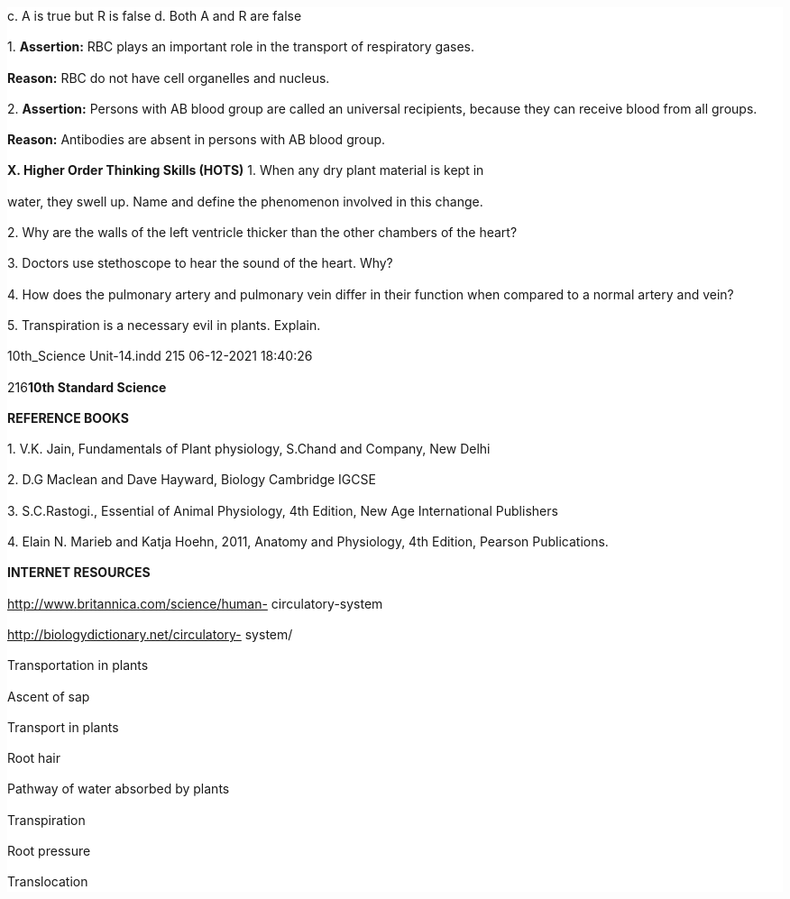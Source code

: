 c. A is true but R is false d. Both A and R are false

1\. **Assertion:** RBC plays an important role in the transport of respiratory gases.

**Reason:** RBC do not have cell organelles and nucleus.

2\. **Assertion:** Persons with AB blood group are called an universal recipients, because they can receive blood from all groups.

**Reason:** Antibodies are absent in persons with AB blood group.

**X. Higher Order Thinking Skills (HOTS)** 1\. When any dry plant material is kept in

water, they swell up. Name and define the phenomenon involved in this change.

2\. Why are the walls of the left ventricle thicker than the other chambers of the heart?

3\. Doctors use stethoscope to hear the sound of the heart. Why?

4\. How does the pulmonary artery and pulmonary vein differ in their function when compared to a normal artery and vein?

5\. Transpiration is a necessary evil in plants. Explain.

10th\_Science Unit-14.indd 215 06-12-2021 18:40:26






  

216**10th Standard Science**

**REFERENCE BOOKS**

1\. V.K. Jain, Fundamentals of Plant physiology, S.Chand and Company, New Delhi

2\. D.G Maclean and Dave Hayward, Biology Cambridge IGCSE

3\. S.C.Rastogi., Essential of Animal Physiology, 4th Edition, New Age International Publishers

4\. Elain N. Marieb and Katja Hoehn, 2011, Anatomy and Physiology, 4th Edition, Pearson Publications.

**INTERNET RESOURCES**

http://www.britannica.com/science/human- circulatory-system

http://biologydictionary.net/circulatory- system/

Transportation in plants

Ascent of sap

Transport in plants

Root hair

Pathway of water absorbed by plants

Transpiration

Root pressure

Translocation
